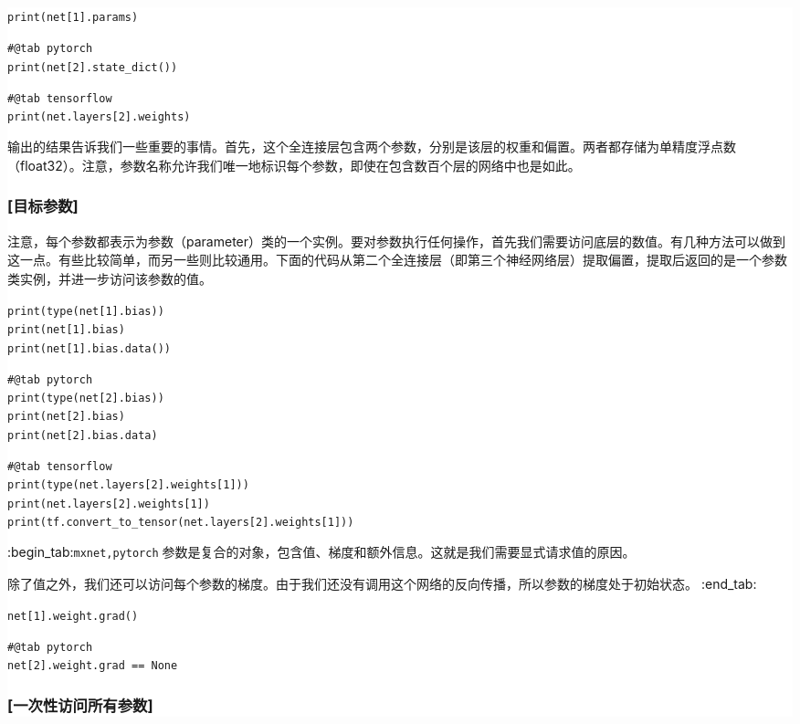 ```{.python .input}
print(net[1].params)
```

```{.python .input}
#@tab pytorch
print(net[2].state_dict())
```

```{.python .input}
#@tab tensorflow
print(net.layers[2].weights)
```

输出的结果告诉我们一些重要的事情。首先，这个全连接层包含两个参数，分别是该层的权重和偏置。两者都存储为单精度浮点数（float32）。注意，参数名称允许我们唯一地标识每个参数，即使在包含数百个层的网络中也是如此。

### [**目标参数**]

注意，每个参数都表示为参数（parameter）类的一个实例。要对参数执行任何操作，首先我们需要访问底层的数值。有几种方法可以做到这一点。有些比较简单，而另一些则比较通用。下面的代码从第二个全连接层（即第三个神经网络层）提取偏置，提取后返回的是一个参数类实例，并进一步访问该参数的值。

```{.python .input}
print(type(net[1].bias))
print(net[1].bias)
print(net[1].bias.data())
```

```{.python .input}
#@tab pytorch
print(type(net[2].bias))
print(net[2].bias)
print(net[2].bias.data)
```

```{.python .input}
#@tab tensorflow
print(type(net.layers[2].weights[1]))
print(net.layers[2].weights[1])
print(tf.convert_to_tensor(net.layers[2].weights[1]))
```

:begin_tab:`mxnet,pytorch`
参数是复合的对象，包含值、梯度和额外信息。这就是我们需要显式请求值的原因。

除了值之外，我们还可以访问每个参数的梯度。由于我们还没有调用这个网络的反向传播，所以参数的梯度处于初始状态。
:end_tab:

```{.python .input}
net[1].weight.grad()
```

```{.python .input}
#@tab pytorch
net[2].weight.grad == None
```

### [**一次性访问所有参数**]
